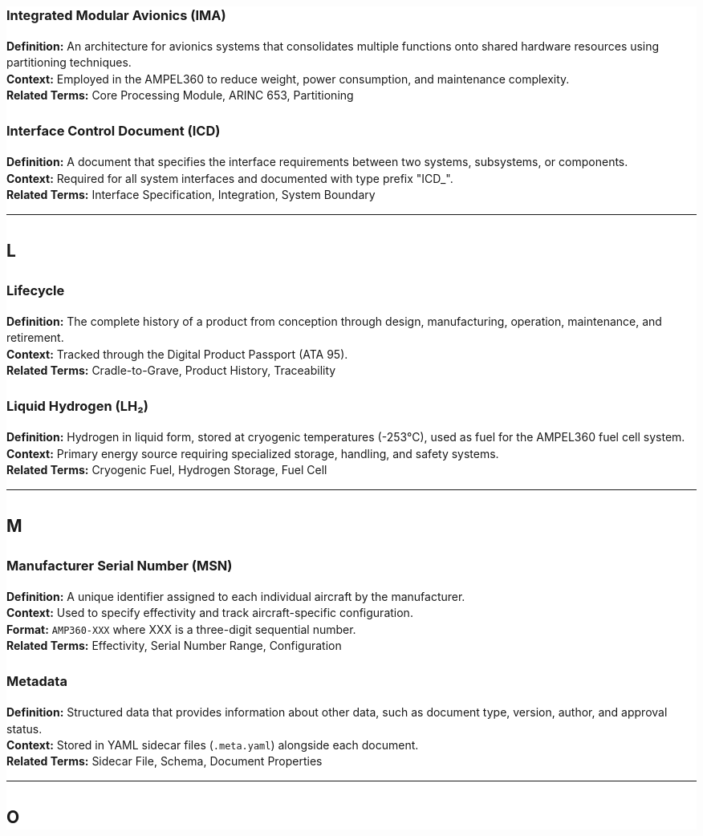 ### Integrated Modular Avionics (IMA)
**Definition:** An architecture for avionics systems that consolidates multiple functions onto shared hardware resources using partitioning techniques.  
**Context:** Employed in the AMPEL360 to reduce weight, power consumption, and maintenance complexity.  
**Related Terms:** Core Processing Module, ARINC 653, Partitioning

### Interface Control Document (ICD)
**Definition:** A document that specifies the interface requirements between two systems, subsystems, or components.  
**Context:** Required for all system interfaces and documented with type prefix "ICD_".  
**Related Terms:** Interface Specification, Integration, System Boundary

---

## L

### Lifecycle
**Definition:** The complete history of a product from conception through design, manufacturing, operation, maintenance, and retirement.  
**Context:** Tracked through the Digital Product Passport (ATA 95).  
**Related Terms:** Cradle-to-Grave, Product History, Traceability

### Liquid Hydrogen (LH₂)
**Definition:** Hydrogen in liquid form, stored at cryogenic temperatures (-253°C), used as fuel for the AMPEL360 fuel cell system.  
**Context:** Primary energy source requiring specialized storage, handling, and safety systems.  
**Related Terms:** Cryogenic Fuel, Hydrogen Storage, Fuel Cell

---

## M

### Manufacturer Serial Number (MSN)
**Definition:** A unique identifier assigned to each individual aircraft by the manufacturer.  
**Context:** Used to specify effectivity and track aircraft-specific configuration.  
**Format:** `AMP360-XXX` where XXX is a three-digit sequential number.  
**Related Terms:** Effectivity, Serial Number Range, Configuration

### Metadata
**Definition:** Structured data that provides information about other data, such as document type, version, author, and approval status.  
**Context:** Stored in YAML sidecar files (`.meta.yaml`) alongside each document.  
**Related Terms:** Sidecar File, Schema, Document Properties

---

## O
